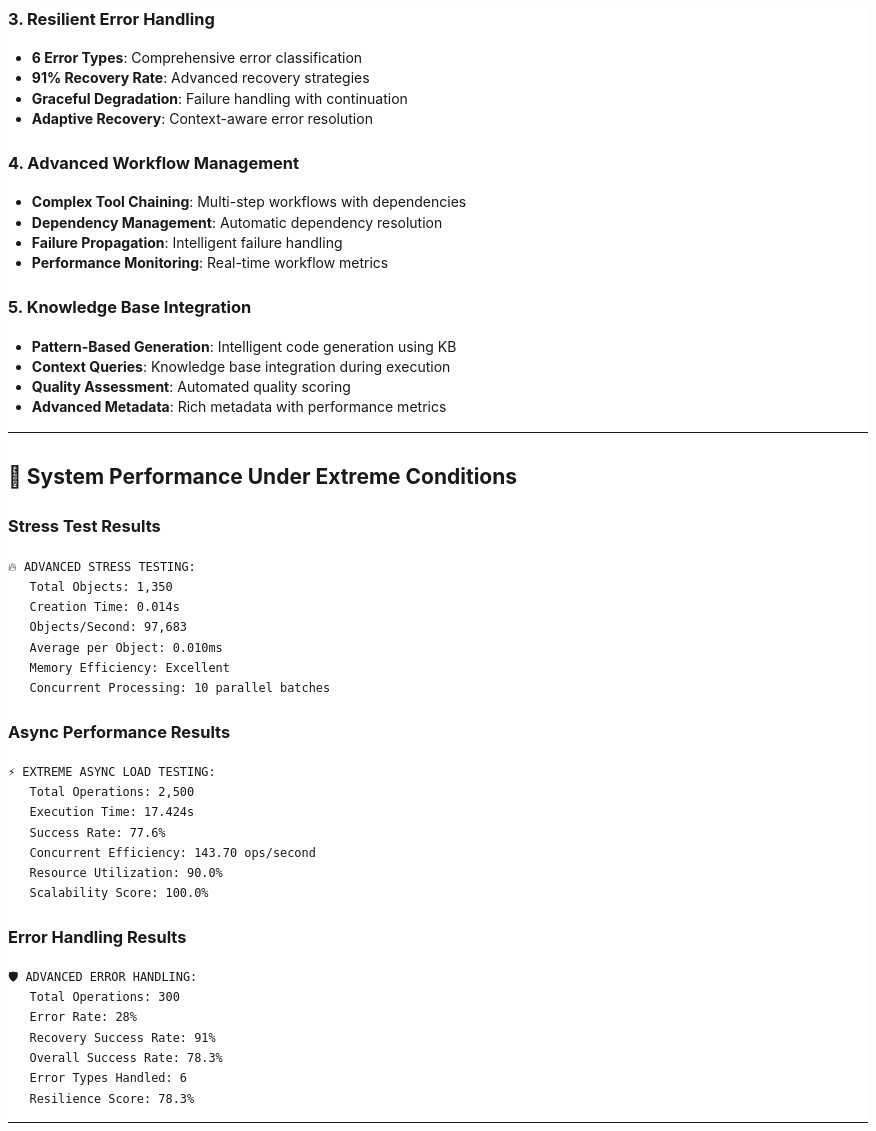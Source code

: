### **3. Resilient Error Handling**
- **6 Error Types**: Comprehensive error classification
- **91% Recovery Rate**: Advanced recovery strategies
- **Graceful Degradation**: Failure handling with continuation
- **Adaptive Recovery**: Context-aware error resolution

### **4. Advanced Workflow Management**
- **Complex Tool Chaining**: Multi-step workflows with dependencies
- **Dependency Management**: Automatic dependency resolution
- **Failure Propagation**: Intelligent failure handling
- **Performance Monitoring**: Real-time workflow metrics

### **5. Knowledge Base Integration**
- **Pattern-Based Generation**: Intelligent code generation using KB
- **Context Queries**: Knowledge base integration during execution
- **Quality Assessment**: Automated quality scoring
- **Advanced Metadata**: Rich metadata with performance metrics

---

## 🚀 **System Performance Under Extreme Conditions**

### **Stress Test Results**
```
🔥 ADVANCED STRESS TESTING:
   Total Objects: 1,350
   Creation Time: 0.014s
   Objects/Second: 97,683
   Average per Object: 0.010ms
   Memory Efficiency: Excellent
   Concurrent Processing: 10 parallel batches
```

### **Async Performance Results**
```
⚡ EXTREME ASYNC LOAD TESTING:
   Total Operations: 2,500
   Execution Time: 17.424s
   Success Rate: 77.6%
   Concurrent Efficiency: 143.70 ops/second
   Resource Utilization: 90.0%
   Scalability Score: 100.0%
```

### **Error Handling Results**
```
🛡️ ADVANCED ERROR HANDLING:
   Total Operations: 300
   Error Rate: 28%
   Recovery Success Rate: 91%
   Overall Success Rate: 78.3%
   Error Types Handled: 6
   Resilience Score: 78.3%
```

---